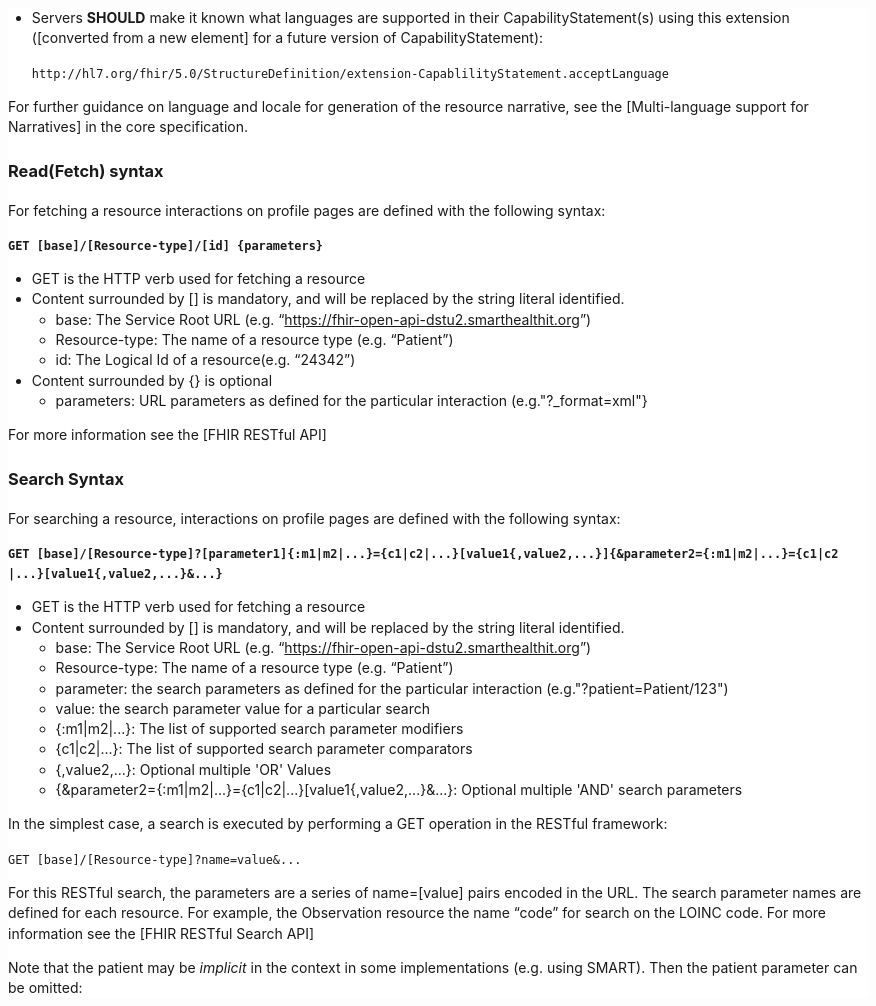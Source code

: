 * Servers **SHOULD** make it known what languages are supported in their CapabilityStatement(s) using this extension ([converted from a new element] for a future version of CapabilityStatement):

    `http://hl7.org/fhir/5.0/StructureDefinition/extension-CapablilityStatement.acceptLanguage`

For further guidance on language and locale for generation of the resource narrative, see the [Multi-language support for Narratives] in the core specification.




### Read(Fetch) syntax

For fetching a resource interactions on profile pages are defined with the following syntax:

 **`GET [base]/[Resource-type]/[id] {parameters}`**

-   GET is the HTTP verb used for fetching a resource
-   Content surrounded by \[\] is mandatory, and will be replaced by the string literal identified.
    -   base: The Service Root URL (e.g. “<https://fhir-open-api-dstu2.smarthealthit.org>”)
    -   Resource-type: The name of a resource type (e.g. “Patient”)
    -   id: The Logical Id of a resource(e.g. “24342”)
-   Content surrounded by {} is optional
    -   parameters: URL parameters as defined for the particular interaction (e.g."?\_format=xml"}

For more information see the [FHIR RESTful API]

### Search Syntax

For searching a resource, interactions on profile pages are defined with the following syntax:

 **`GET [base]/[Resource-type]?[parameter1]{:m1|m2|...}={c1|c2|...}[value1{,value2,...}]{&parameter2={:m1|m2|...}={c1|c2|...}[value1{,value2,...}&...}`**

-   GET is the HTTP verb used for fetching a resource
-   Content surrounded by \[\] is mandatory, and will be replaced by the string literal identified.
    -   base: The Service Root URL (e.g. “<https://fhir-open-api-dstu2.smarthealthit.org>”)
    -  Resource-type: The name of a resource type (e.g. “Patient”)
    -  parameter: the search parameters as defined for the particular interaction (e.g."?patient=Patient/123")
    -  value: the search parameter value for a particular search
    - \{:m1|m2|...}: The list of supported search parameter modifiers
    - {c1|c2|...}: The list of supported search parameter comparators
    - {,value2,...}: Optional multiple 'OR' Values
    - {&parameter2={:m1|m2|...}={c1|c2|...}[value1{,value2,...}&...}: Optional multiple 'AND' search parameters


In the simplest case, a search is executed by performing a GET operation in the RESTful framework:

`GET [base]/[Resource-type]?name=value&...`

For this RESTful search, the parameters are a series of name=\[value\] pairs encoded in the URL. The search parameter names are defined for each resource. For example, the Observation resource the name “code” for search on the LOINC code.  For more information see the [FHIR RESTful Search API]

Note that the patient may be *implicit* in the context in some implementations (e.g. using SMART). Then the patient parameter can be omitted:
